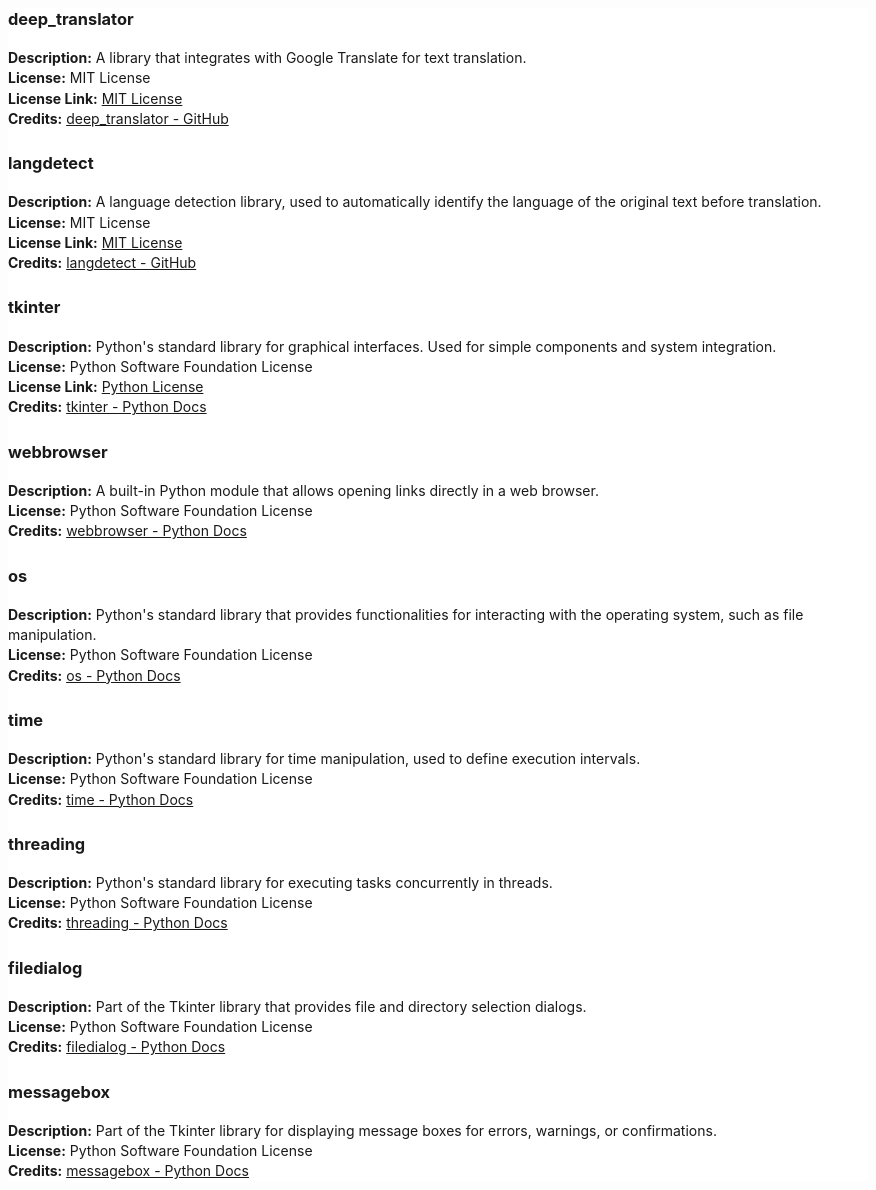 ### deep_translator

**Description:** A library that integrates with Google Translate for text translation.  
**License:** MIT License  
**License Link:** [MIT License](https://opensource.org/licenses/MIT)  
**Credits:** [deep_translator - GitHub](https://github.com/nidhaloff/deep-translator)

### langdetect

**Description:** A language detection library, used to automatically identify the language of the original text before translation.  
**License:** MIT License  
**License Link:** [MIT License](https://opensource.org/licenses/MIT)  
**Credits:** [langdetect - GitHub](https://github.com/Mimino666/langdetect)

### tkinter

**Description:** Python's standard library for graphical interfaces. Used for simple components and system integration.  
**License:** Python Software Foundation License  
**License Link:** [Python License](https://docs.python.org/3/license.html)  
**Credits:** [tkinter - Python Docs](https://docs.python.org/3/library/tkinter.html)

### webbrowser

**Description:** A built-in Python module that allows opening links directly in a web browser.  
**License:** Python Software Foundation License  
**Credits:** [webbrowser - Python Docs](https://docs.python.org/3/library/webbrowser.html)

### os

**Description:** Python's standard library that provides functionalities for interacting with the operating system, such as file manipulation.  
**License:** Python Software Foundation License  
**Credits:** [os - Python Docs](https://docs.python.org/3/library/os.html)

### time

**Description:** Python's standard library for time manipulation, used to define execution intervals.  
**License:** Python Software Foundation License  
**Credits:** [time - Python Docs](https://docs.python.org/3/library/time.html)

### threading

**Description:** Python's standard library for executing tasks concurrently in threads.  
**License:** Python Software Foundation License  
**Credits:** [threading - Python Docs](https://docs.python.org/3/library/threading.html)

### filedialog

**Description:** Part of the Tkinter library that provides file and directory selection dialogs.  
**License:** Python Software Foundation License  
**Credits:** [filedialog - Python Docs](https://docs.python.org/3/library/dialog.html)

### messagebox

**Description:** Part of the Tkinter library for displaying message boxes for errors, warnings, or confirmations.  
**License:** Python Software Foundation License  
**Credits:** [messagebox - Python Docs](https://docs.python.org/3/library/tkinter.messagebox.html)



